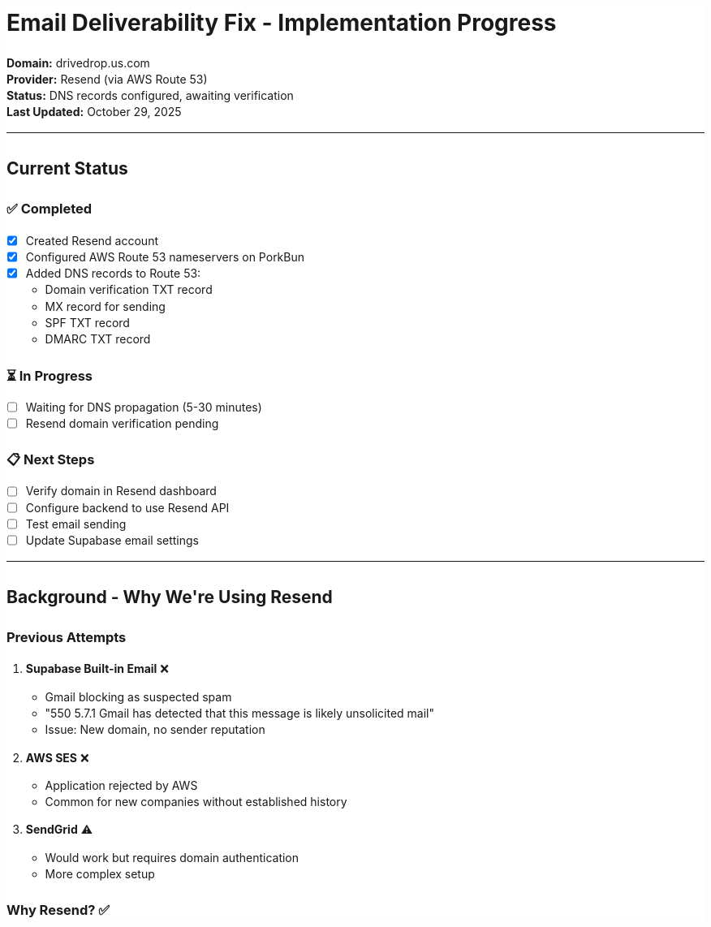# Email Deliverability Fix - Implementation Progress

**Domain:** drivedrop.us.com  
**Provider:** Resend (via AWS Route 53)  
**Status:** DNS records configured, awaiting verification  
**Last Updated:** October 29, 2025

---

## Current Status

### ✅ Completed
- [x] Created Resend account
- [x] Configured AWS Route 53 nameservers on PorkBun
- [x] Added DNS records to Route 53:
  - Domain verification TXT record
  - MX record for sending
  - SPF TXT record  
  - DMARC TXT record

### ⏳ In Progress
- [ ] Waiting for DNS propagation (5-30 minutes)
- [ ] Resend domain verification pending

### 📋 Next Steps
- [ ] Verify domain in Resend dashboard
- [ ] Configure backend to use Resend API
- [ ] Test email sending
- [ ] Update Supabase email settings

---

## Background - Why We're Using Resend

### Previous Attempts

1. **Supabase Built-in Email** ❌
   - Gmail blocking as suspected spam
   - "550 5.7.1 Gmail has detected that this message is likely unsolicited mail"
   - Issue: New domain, no sender reputation

2. **AWS SES** ❌
   - Application rejected by AWS
   - Common for new companies without established history

3. **SendGrid** ⚠️
   - Would work but requires domain authentication
   - More complex setup

### Why Resend? ✅
